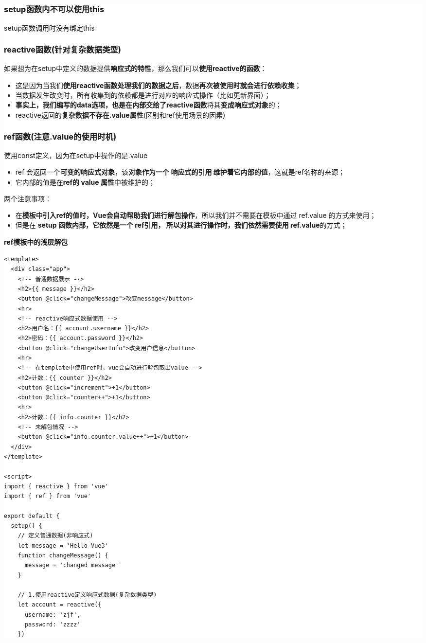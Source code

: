 ### setup函数内不可以使用this

setup函数调用时没有绑定this

### reactive函数(针对复杂数据类型)

如果想为在setup中定义的数据提供**响应式的特性**，那么我们可以**使用reactive的函数**：

* 这是因为当我们**使用reactive函数处理我们的数据之后**，数据**再次被使用时就会进行依赖收集**；
* 当数据发生改变时，所有收集到的依赖都是进行对应的响应式操作（比如更新界面）；
* **事实上，我们编写的data选项，也是在内部交给了reactive函数**将其**变成响应式对象**的；
* reactive返回的**复杂数据不存在.value属性**(区别和ref使用场景的因素)

### ref函数(注意.value的使用时机)

使用const定义，因为在setup中操作的是.value

* ref 会返回一个**可变的响应式对象**，该**对象作为一个 响应式的引用 维护着它内部的值**，这就是ref名称的来源；
* 它内部的值是在**ref的 value 属性**中被维护的；

两个注意事项：

* 在**模板中引入ref的值时，Vue会自动帮助我们进行解包操作**，所以我们并不需要在模板中通过 ref.value 的方式来使用；
* 但是在 **setup 函数内部，它依然是一个 ref引用， 所以对其进行操作时，我们依然需要使用 ref.value**的方式；

**ref模板中的浅层解包**

```vue
<template>
  <div class="app">
    <!-- 普通数据展示 -->
    <h2>{{ message }}</h2>
    <button @click="changeMessage">改变message</button>
    <hr>
    <!-- reactive响应式数据使用 -->
    <h2>用户名：{{ account.username }}</h2>
    <h2>密码：{{ account.password }}</h2>
    <button @click="changeUserInfo">改变用户信息</button>
    <hr>
    <!-- 在template中使用ref时，vue会自动进行解包取出value -->
    <h2>计数：{{ counter }}</h2>
    <button @click="increment">+1</button>
    <button @click="counter++">+1</button>
    <hr>
    <h2>计数：{{ info.counter }}</h2>
    <!-- 未解包情况 -->
    <button @click="info.counter.value++">+1</button>
  </div>
</template>

<script>
import { reactive } from 'vue'
import { ref } from 'vue'

export default {
  setup() {
    // 定义普通数据(非响应式)
    let message = 'Hello Vue3'
    function changeMessage() {
      message = 'changed message'
    }

    // 1.使用reactive定义响应式数据(复杂数据类型)
    let account = reactive({
      username: 'zjf',
      password: 'zzzz'
    })
```